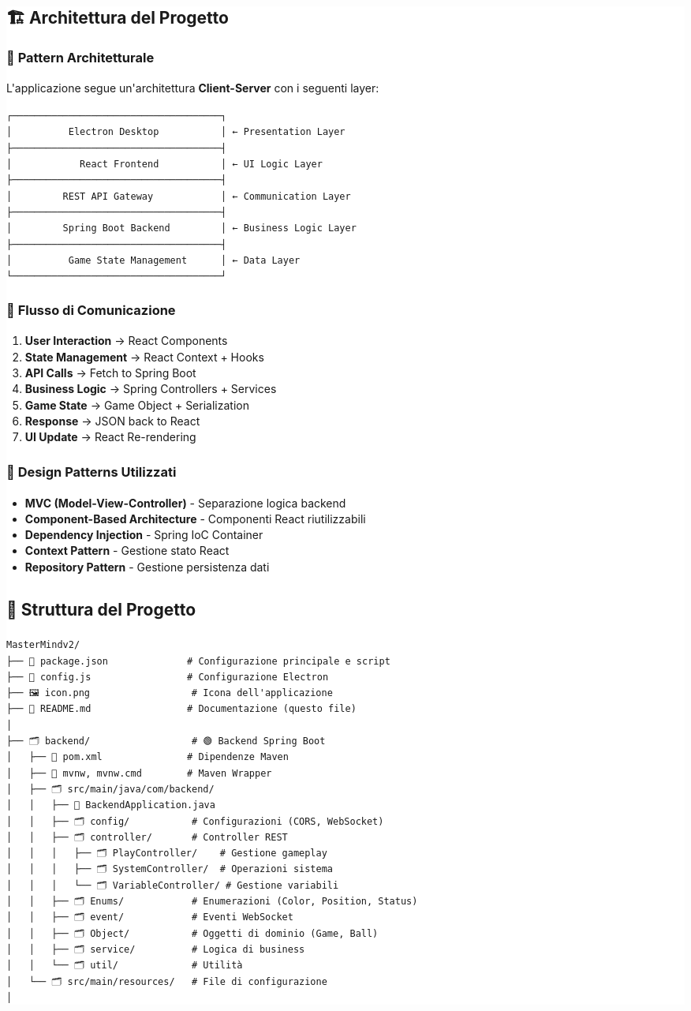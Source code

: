 ## 🏗️ Architettura del Progetto

### 🔄 **Pattern Architetturale**

L'applicazione segue un'architettura **Client-Server** con i seguenti layer:

```
┌─────────────────────────────────────┐
│          Electron Desktop           │ ← Presentation Layer
├─────────────────────────────────────┤
│            React Frontend           │ ← UI Logic Layer  
├─────────────────────────────────────┤
│         REST API Gateway            │ ← Communication Layer
├─────────────────────────────────────┤
│         Spring Boot Backend         │ ← Business Logic Layer
├─────────────────────────────────────┤
│          Game State Management      │ ← Data Layer
└─────────────────────────────────────┘
```

### 🔗 **Flusso di Comunicazione**

1. **User Interaction** → React Components
2. **State Management** → React Context + Hooks
3. **API Calls** → Fetch to Spring Boot
4. **Business Logic** → Spring Controllers + Services
5. **Game State** → Game Object + Serialization
6. **Response** → JSON back to React
7. **UI Update** → React Re-rendering

### 🎯 **Design Patterns Utilizzati**

- **MVC (Model-View-Controller)** - Separazione logica backend
- **Component-Based Architecture** - Componenti React riutilizzabili
- **Dependency Injection** - Spring IoC Container
- **Context Pattern** - Gestione stato React
- **Repository Pattern** - Gestione persistenza dati

## 📁 Struttura del Progetto

```
MasterMindv2/
├── 📄 package.json              # Configurazione principale e script
├── 📄 config.js                 # Configurazione Electron
├── 🖼️ icon.png                  # Icona dell'applicazione
├── 📄 README.md                 # Documentazione (questo file)
│
├── 🗂️ backend/                  # 🟢 Backend Spring Boot
│   ├── 📄 pom.xml               # Dipendenze Maven
│   ├── 📄 mvnw, mvnw.cmd        # Maven Wrapper
│   ├── 🗂️ src/main/java/com/backend/
│   │   ├── 📄 BackendApplication.java
│   │   ├── 🗂️ config/           # Configurazioni (CORS, WebSocket)
│   │   ├── 🗂️ controller/       # Controller REST
│   │   │   ├── 🗂️ PlayController/    # Gestione gameplay
│   │   │   ├── 🗂️ SystemController/  # Operazioni sistema
│   │   │   └── 🗂️ VariableController/ # Gestione variabili
│   │   ├── 🗂️ Enums/            # Enumerazioni (Color, Position, Status)
│   │   ├── 🗂️ event/            # Eventi WebSocket
│   │   ├── 🗂️ Object/           # Oggetti di dominio (Game, Ball)
│   │   ├── 🗂️ service/          # Logica di business
│   │   └── 🗂️ util/             # Utilità
│   └── 🗂️ src/main/resources/   # File di configurazione
│
```